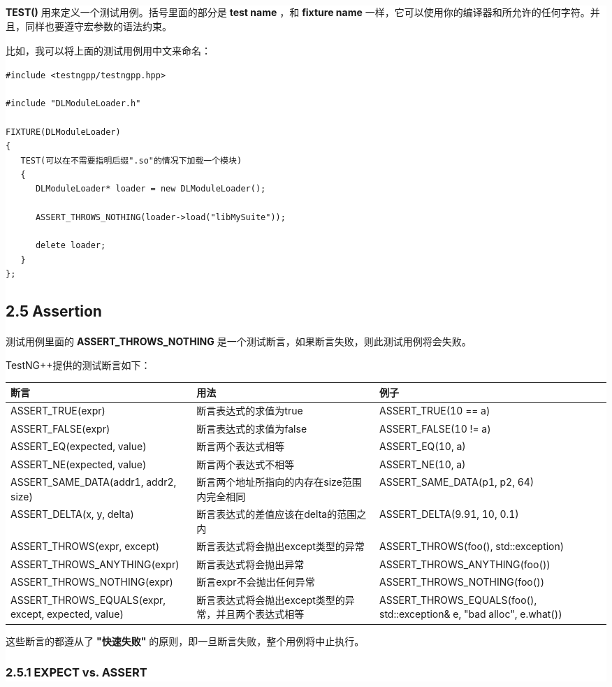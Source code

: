 **TEST()** 用来定义一个测试用例。括号里面的部分是 **test name** ，和 **fixture name** 一样，它可以使用你的编译器和所允许的任何字符。并且，同样也要遵守宏参数的语法约束。

比如，我可以将上面的测试用例用中文来命名：
```
#include <testngpp/testngpp.hpp>

#include "DLModuleLoader.h"

FIXTURE(DLModuleLoader)
{
   TEST(可以在不需要指明后缀".so"的情况下加载一个模块)
   {
      DLModuleLoader* loader = new DLModuleLoader();
  
      ASSERT_THROWS_NOTHING(loader->load("libMySuite"));

      delete loader;
   }
};

```

## 2.5 Assertion ##

测试用例里面的 **ASSERT\_THROWS\_NOTHING** 是一个测试断言，如果断言失败，则此测试用例将会失败。

TestNG++提供的测试断言如下：

| 断言 | 用法 | 例子 |
|:---|:---|:---|
| ASSERT\_TRUE(expr) | 断言表达式的求值为true | ASSERT\_TRUE(10 == a) |
| ASSERT\_FALSE(expr) | 断言表达式的求值为false | ASSERT\_FALSE(10 != a) |
| ASSERT\_EQ(expected, value) | 断言两个表达式相等 | ASSERT\_EQ(10, a) |
| ASSERT\_NE(expected, value) | 断言两个表达式不相等 | ASSERT\_NE(10, a) |
| ASSERT\_SAME\_DATA(addr1, addr2, size) | 断言两个地址所指向的内存在size范围内完全相同 | ASSERT\_SAME\_DATA(p1, p2, 64) |
| ASSERT\_DELTA(x, y, delta) | 断言表达式的差值应该在delta的范围之内 | ASSERT\_DELTA(9.91, 10, 0.1) |
| ASSERT\_THROWS(expr, except) | 断言表达式将会抛出except类型的异常 | ASSERT\_THROWS(foo(), std::exception) |
| ASSERT\_THROWS\_ANYTHING(expr) | 断言表达式将会抛出异常 | ASSERT\_THROWS\_ANYTHING(foo()) |
| ASSERT\_THROWS\_NOTHING(expr) | 断言expr不会抛出任何异常 | ASSERT\_THROWS\_NOTHING(foo()) |
| ASSERT\_THROWS\_EQUALS(expr, except, expected, value) | 断言表达式将会抛出except类型的异常，并且两个表达式相等 | ASSERT\_THROWS\_EQUALS(foo(), std::exception& e, "bad alloc", e.what()) |

这些断言的都遵从了 **"快速失败"** 的原则，即一旦断言失败，整个用例将中止执行。


### 2.5.1 EXPECT vs. ASSERT ###
